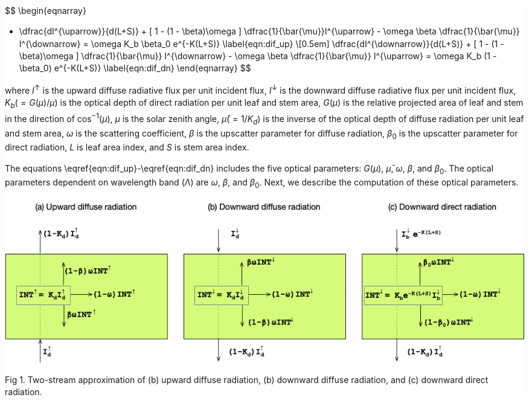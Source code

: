 $$
\begin{eqnarray}
- \dfrac{dI^{\uparrow}}{d(L+S)} + [ 1 - (1 - \beta)\omega ]
\dfrac{1}{\bar{\mu}}I^{\uparrow} - \omega \beta \dfrac{1}{\bar{\mu}}
I^{\downarrow} = \omega K_b \beta_0 e^{-K(L+S)}
\label{eqn:dif_up} \\[0.5em]
 \dfrac{dI^{\downarrow}}{d(L+S)} + [ 1 - (1 - \beta)\omega ]
\dfrac{1}{\bar{\mu}} I^{\downarrow} - \omega \beta \dfrac{1}{\bar{\mu}}
I^{\uparrow} = \omega K_b (1 - \beta_0) e^{-K(L+S)}
\label{eqn:dif_dn}
\end{eqnarray}
$$

where $I^{\uparrow}$ is the upward diffuse radiative flux
per unit incident flux, $I^{\downarrow}$ is the downward
diffuse radiative flux per unit incident flux,
$K_b \left( = G(\mu)/\mu \right)$ is the optical depth of
direct radiation per unit leaf and stem area, $G(\mu)$ is
the relative projected area of leaf and stem in the
direction of $\cos^{-1}(\mu)$, $\mu$ is the solar zenith
angle, $\bar{\mu} \left( = 1/K_d \right)$ is the inverse
of the optical depth of diffuse radiation per unit leaf
and stem area, $\omega$ is the scattering coefficient,
$\beta$ is the upscatter parameter for diffuse radiation,
$\beta_0$ is the upscatter parameter for direct radiation,
$L$ is leaf area index, and $S$ is stem area index.

The equations \eqref{eqn:dif_up}-\eqref{eqn:dif_dn}
includes the five optical parameters: $G(\mu)$,
$\bar{\mu}$, $\omega$, $\beta$, and $\beta_0$. The optical
parameters dependent on wavelength band ($\Lambda$) are
$\omega$, $\beta$, and $\beta_0$. Next, we describe the
computation of these optical parameters.

![Image title](../figures/two_stream_approximation.png)

Fig 1. Two-stream approximation of (b) upward diffuse
radiation, (b) downward diffuse radiation, and (c)
downward direct radiation.
